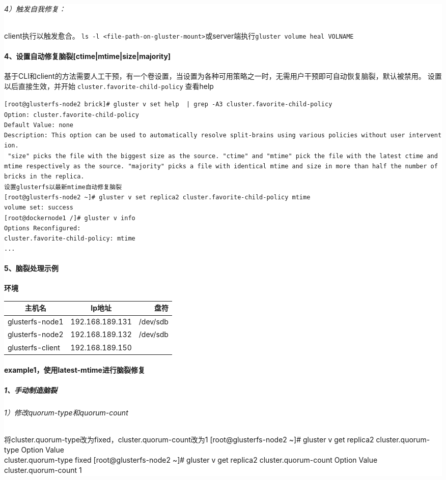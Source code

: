 ###### 4）触发自我修复：

client执行以触发愈合。
`ls -l <file-path-on-gluster-mount>`或server端执行`gluster volume heal VOLNAME`

#### 4、设置自动修复脑裂[ctime|mtime|size|majority]

基于CLI和client的方法需要人工干预，有一个卷设置，当设置为各种可用策略之一时，无需用户干预即可自动恢复脑裂，默认被禁用。
设置以后直接生效，并开始
`cluster.favorite-child-policy`
查看help
```
[root@glusterfs-node2 brick]# gluster v set help  | grep -A3 cluster.favorite-child-policy
Option: cluster.favorite-child-policy
Default Value: none
Description: This option can be used to automatically resolve split-brains using various policies without user intervention.
 "size" picks the file with the biggest size as the source. "ctime" and "mtime" pick the file with the latest ctime and mtime respectively as the source. "majority" picks a file with identical mtime and size in more than half the number of bricks in the replica.
设置glusterfs以最新mtime自动修复脑裂
[root@glusterfs-node2 ~]# gluster v set replica2 cluster.favorite-child-policy mtime
volume set: success
[root@dockernode1 /]# gluster v info
Options Reconfigured:		
cluster.favorite-child-policy: mtime
...
```

#### 5、脑裂处理示例

**环境**

| 主机名           |     Ip地址      |     盘符 |
| ---------------- | :-------------: | -------: |
| glusterfs-node1  | 192.168.189.131 | /dev/sdb |
| glusterfs-node2  | 192.168.189.132 | /dev/sdb |
| glusterfs-client | 192.168.189.150 |

#### example1，使用latest-mtime进行脑裂修复

##### 1、手动制造脑裂

###### 1）修改quorum-type和quorum-count

将cluster.quorum-type改为fixed，cluster.quorum-count改为1
[root@glusterfs-node2 ~]# gluster v get replica2 cluster.quorum-type
Option                              Value                                                                     
cluster.quorum-type                     fixed
[root@glusterfs-node2 ~]# gluster v get replica2 cluster.quorum-count
Option          Value                                                                     
cluster.quorum-count                    1
